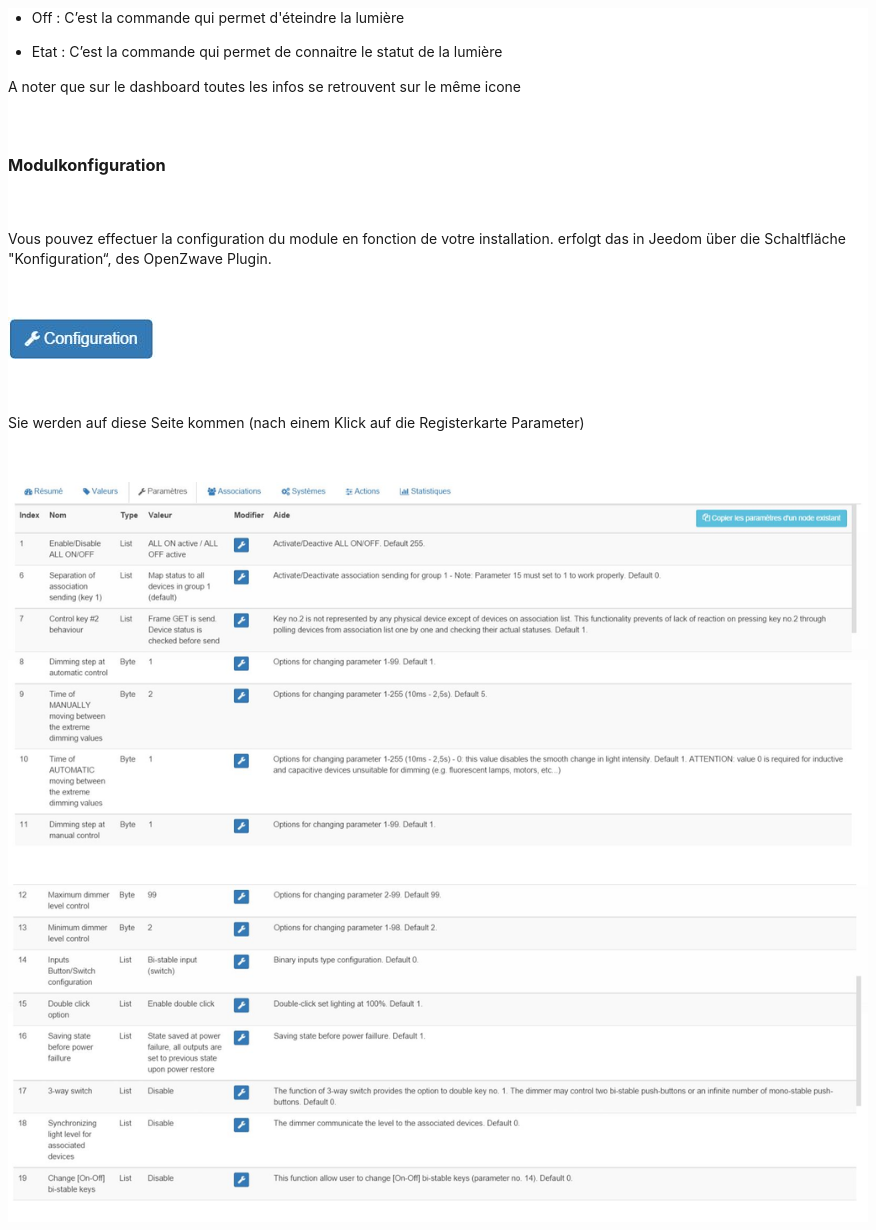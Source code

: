 -   Off : C’est la commande qui permet d'éteindre la lumière

-   Etat : C’est la commande qui permet de connaitre le statut de la lumière

A noter que sur le dashboard toutes les infos se retrouvent sur le même icone

 

### Modulkonfiguration

 

Vous pouvez effectuer la configuration du module en fonction de votre installation. erfolgt das in Jeedom über die Schaltfläche "Konfiguration“, des OpenZwave Plugin.

 

![Configuration plugin Zwave](../images/plugin/bouton_configuration.jpg)

 

Sie werden auf diese Seite kommen (nach einem Klick auf die Registerkarte Parameter)

 

![Config1](../images/fibaro.fgd211/config1.jpg)

![Config2](../images/fibaro.fgd211/config2.jpg)
